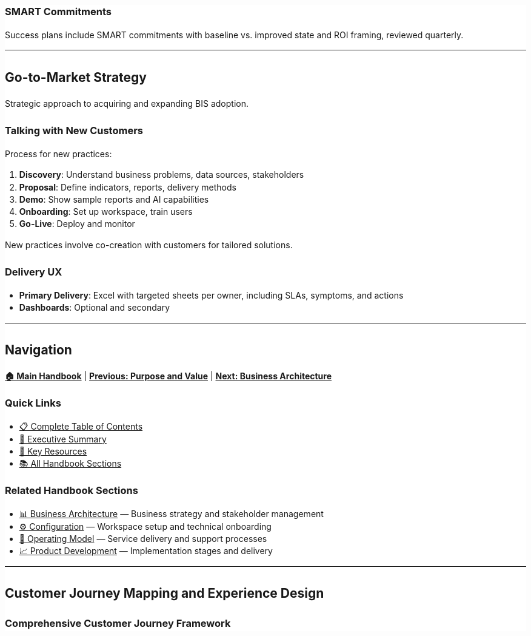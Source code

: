 ### SMART Commitments
Success plans include SMART commitments with baseline vs. improved state and ROI framing, reviewed quarterly.

---

## Go-to-Market Strategy

Strategic approach to acquiring and expanding BIS adoption.

### Talking with New Customers
Process for new practices:

1. **Discovery**: Understand business problems, data sources, stakeholders
2. **Proposal**: Define indicators, reports, delivery methods
3. **Demo**: Show sample reports and AI capabilities
4. **Onboarding**: Set up workspace, train users
5. **Go-Live**: Deploy and monitor

New practices involve co-creation with customers for tailored solutions.

### Delivery UX
- **Primary Delivery**: Excel with targeted sheets per owner, including SLAs, symptoms, and actions
- **Dashboards**: Optional and secondary

---

## Navigation

**[🏠 Main Handbook](../README.md)** | **[Previous: Purpose and Value](01-Purpose-and-Value.md)** | **[Next: Business Architecture](03-Business-Architecture.md)**

### Quick Links
- [📋 Complete Table of Contents](../README.md#table-of-contents)
- [🎯 Executive Summary](../README.md#executive-summary)
- [🔗 Key Resources](../README.md#key-resources)
- [📚 All Handbook Sections](../README.md#handbook-sections)

### Related Handbook Sections
- [📊 Business Architecture](03-Business-Architecture.md) — Business strategy and stakeholder management
- [⚙️ Configuration](05-Configuration.md) — Workspace setup and technical onboarding
- [🔧 Operating Model](10-Operating-Model.md) — Service delivery and support processes
- [📈 Product Development](11-Product-Development.md) — Implementation stages and delivery

---

## Customer Journey Mapping and Experience Design

### Comprehensive Customer Journey Framework
